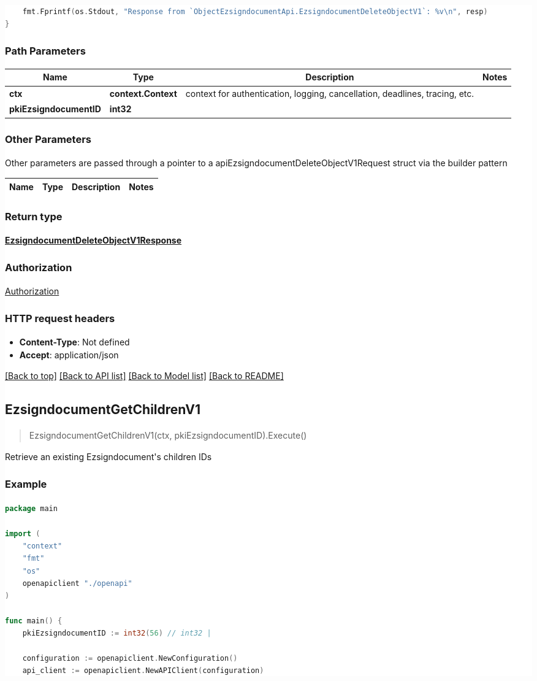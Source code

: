 ```go
    fmt.Fprintf(os.Stdout, "Response from `ObjectEzsigndocumentApi.EzsigndocumentDeleteObjectV1`: %v\n", resp)
}
```

### Path Parameters


Name | Type | Description  | Notes
------------- | ------------- | ------------- | -------------
**ctx** | **context.Context** | context for authentication, logging, cancellation, deadlines, tracing, etc.
**pkiEzsigndocumentID** | **int32** |  | 

### Other Parameters

Other parameters are passed through a pointer to a apiEzsigndocumentDeleteObjectV1Request struct via the builder pattern


Name | Type | Description  | Notes
------------- | ------------- | ------------- | -------------


### Return type

[**EzsigndocumentDeleteObjectV1Response**](EzsigndocumentDeleteObjectV1Response.md)

### Authorization

[Authorization](../README.md#Authorization)

### HTTP request headers

- **Content-Type**: Not defined
- **Accept**: application/json

[[Back to top]](#) [[Back to API list]](../README.md#documentation-for-api-endpoints)
[[Back to Model list]](../README.md#documentation-for-models)
[[Back to README]](../README.md)


## EzsigndocumentGetChildrenV1

> EzsigndocumentGetChildrenV1(ctx, pkiEzsigndocumentID).Execute()

Retrieve an existing Ezsigndocument's children IDs



### Example

```go
package main

import (
    "context"
    "fmt"
    "os"
    openapiclient "./openapi"
)

func main() {
    pkiEzsigndocumentID := int32(56) // int32 | 

    configuration := openapiclient.NewConfiguration()
    api_client := openapiclient.NewAPIClient(configuration)
```